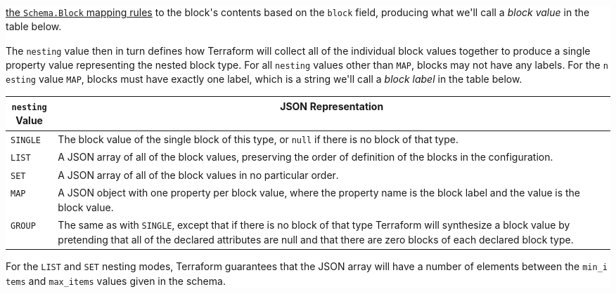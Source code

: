 [the `Schema.Block` mapping rules](#Schema.Block-mapping-rules-for-json)
to the block's contents based on the `block` field, producing what we'll call
a _block value_ in the table below.

The `nesting` value then in turn defines how Terraform will collect all of the
individual block values together to produce a single property value representing
the nested block type. For all `nesting` values other than `MAP`, blocks may
not have any labels. For the `nesting` value `MAP`, blocks must have exactly
one label, which is a string we'll call a _block label_ in the table below.

| `nesting` Value | JSON Representation                                                                                                                                                                                                                     |
| --------------- | --------------------------------------------------------------------------------------------------------------------------------------------------------------------------------------------------------------------------------------- |
| `SINGLE`        | The block value of the single block of this type, or `null` if there is no block of that type.                                                                                                                                          |
| `LIST`          | A JSON array of all of the block values, preserving the order of definition of the blocks in the configuration.                                                                                                                         |
| `SET`           | A JSON array of all of the block values in no particular order.                                                                                                                                                                         |
| `MAP`           | A JSON object with one property per block value, where the property name is the block label and the value is the block value.                                                                                                           |
| `GROUP`         | The same as with `SINGLE`, except that if there is no block of that type Terraform will synthesize a block value by pretending that all of the declared attributes are null and that there are zero blocks of each declared block type. |

For the `LIST` and `SET` nesting modes, Terraform guarantees that the JSON
array will have a number of elements between the `min_items` and `max_items`
values given in the schema.
